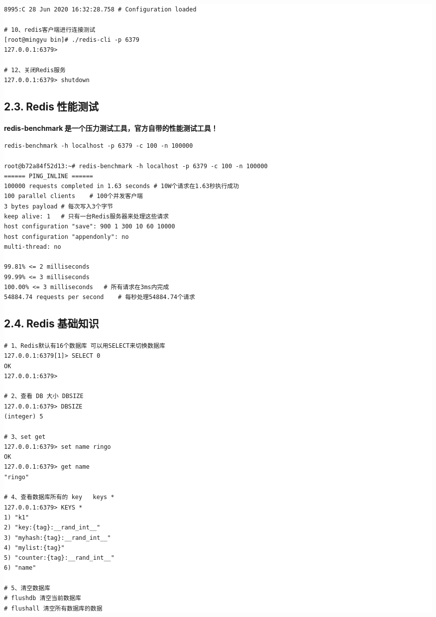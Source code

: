 ```shell
8995:C 28 Jun 2020 16:32:28.758 # Configuration loaded

# 10、redis客户端进行连接测试
[root@mingyu bin]# ./redis-cli -p 6379
127.0.0.1:6379> 

# 12、关闭Redis服务
127.0.0.1:6379> shutdown
```

## 2.3. Redis 性能测试

**redis-benchmark 是一个压力测试工具，官方自带的性能测试工具！**

```shell
redis-benchmark -h localhost -p 6379 -c 100 -n 100000

root@b72a84f52d13:~# redis-benchmark -h localhost -p 6379 -c 100 -n 100000
====== PING_INLINE ======
100000 requests completed in 1.63 seconds # 10W个请求在1.63秒执行成功
100 parallel clients	# 100个并发客户端
3 bytes payload	# 每次写入3个字节
keep alive: 1	# 只有一台Redis服务器来处理这些请求
host configuration "save": 900 1 300 10 60 10000
host configuration "appendonly": no
multi-thread: no

99.81% <= 2 milliseconds
99.99% <= 3 milliseconds
100.00% <= 3 milliseconds	# 所有请求在3ms内完成
54884.74 requests per second	# 每秒处理54884.74个请求
```

## 2.4. Redis 基础知识

```shell
# 1、Redis默认有16个数据库 可以用SELECT来切换数据库
127.0.0.1:6379[1]> SELECT 0
OK
127.0.0.1:6379> 

# 2、查看 DB 大小 DBSIZE
127.0.0.1:6379> DBSIZE
(integer) 5

# 3、set get
127.0.0.1:6379> set name ringo
OK
127.0.0.1:6379> get name
"ringo"

# 4、查看数据库所有的 key   keys *
127.0.0.1:6379> KEYS *
1) "k1"
2) "key:{tag}:__rand_int__"
3) "myhash:{tag}:__rand_int__"
4) "mylist:{tag}"
5) "counter:{tag}:__rand_int__"
6) "name"

# 5、清空数据库
# flushdb 清空当前数据库
# flushall 清空所有数据库的数据

```